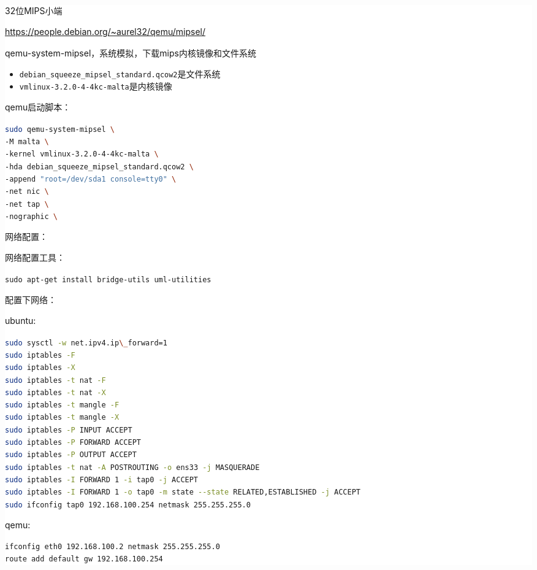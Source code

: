32位MIPS小端

https://people.debian.org/~aurel32/qemu/mipsel/

qemu-system-mipsel，系统模拟，下载mips内核镜像和文件系统

-   `debian_squeeze_mipsel_standard.qcow2`是文件系统
-   `vmlinux-3.2.0-4-4kc-malta`是内核镜像

qemu启动脚本：

```sh
sudo qemu-system-mipsel \
-M malta \
-kernel vmlinux-3.2.0-4-4kc-malta \
-hda debian_squeeze_mipsel_standard.qcow2 \
-append "root=/dev/sda1 console=tty0" \
-net nic \
-net tap \
-nographic \
```



网络配置：

网络配置工具：

```
sudo apt-get install bridge-utils uml-utilities
```

配置下网络：

ubuntu:

```sh
sudo sysctl -w net.ipv4.ip\_forward=1  
sudo iptables -F  
sudo iptables -X  
sudo iptables -t nat -F  
sudo iptables -t nat -X  
sudo iptables -t mangle -F  
sudo iptables -t mangle -X  
sudo iptables -P INPUT ACCEPT  
sudo iptables -P FORWARD ACCEPT  
sudo iptables -P OUTPUT ACCEPT  
sudo iptables -t nat -A POSTROUTING -o ens33 -j MASQUERADE  
sudo iptables -I FORWARD 1 -i tap0 -j ACCEPT  
sudo iptables -I FORWARD 1 -o tap0 -m state --state RELATED,ESTABLISHED -j ACCEPT  
sudo ifconfig tap0 192.168.100.254 netmask 255.255.255.0
```

qemu:

```sh
ifconfig eth0 192.168.100.2 netmask 255.255.255.0  
route add default gw 192.168.100.254
```
